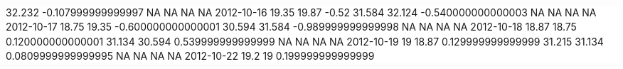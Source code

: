    <td style="text-align:left;"> 32.232 </td>
   <td style="text-align:left;"> -0.107999999999997 </td>
   <td style="text-align:left;"> NA </td>
   <td style="text-align:left;"> NA </td>
   <td style="text-align:left;"> NA </td>
   <td style="text-align:left;"> NA </td>
  </tr>
  <tr>
   <td style="text-align:left;"> 2012-10-16 </td>
   <td style="text-align:left;"> 19.35 </td>
   <td style="text-align:left;"> 19.87 </td>
   <td style="text-align:left;"> -0.52 </td>
   <td style="text-align:left;"> 31.584 </td>
   <td style="text-align:left;"> 32.124 </td>
   <td style="text-align:left;"> -0.540000000000003 </td>
   <td style="text-align:left;"> NA </td>
   <td style="text-align:left;"> NA </td>
   <td style="text-align:left;"> NA </td>
   <td style="text-align:left;"> NA </td>
  </tr>
  <tr>
   <td style="text-align:left;"> 2012-10-17 </td>
   <td style="text-align:left;"> 18.75 </td>
   <td style="text-align:left;"> 19.35 </td>
   <td style="text-align:left;"> -0.600000000000001 </td>
   <td style="text-align:left;"> 30.594 </td>
   <td style="text-align:left;"> 31.584 </td>
   <td style="text-align:left;"> -0.989999999999998 </td>
   <td style="text-align:left;"> NA </td>
   <td style="text-align:left;"> NA </td>
   <td style="text-align:left;"> NA </td>
   <td style="text-align:left;"> NA </td>
  </tr>
  <tr>
   <td style="text-align:left;"> 2012-10-18 </td>
   <td style="text-align:left;"> 18.87 </td>
   <td style="text-align:left;"> 18.75 </td>
   <td style="text-align:left;"> 0.120000000000001 </td>
   <td style="text-align:left;"> 31.134 </td>
   <td style="text-align:left;"> 30.594 </td>
   <td style="text-align:left;"> 0.539999999999999 </td>
   <td style="text-align:left;"> NA </td>
   <td style="text-align:left;"> NA </td>
   <td style="text-align:left;"> NA </td>
   <td style="text-align:left;"> NA </td>
  </tr>
  <tr>
   <td style="text-align:left;"> 2012-10-19 </td>
   <td style="text-align:left;"> 19 </td>
   <td style="text-align:left;"> 18.87 </td>
   <td style="text-align:left;"> 0.129999999999999 </td>
   <td style="text-align:left;"> 31.215 </td>
   <td style="text-align:left;"> 31.134 </td>
   <td style="text-align:left;"> 0.0809999999999995 </td>
   <td style="text-align:left;"> NA </td>
   <td style="text-align:left;"> NA </td>
   <td style="text-align:left;"> NA </td>
   <td style="text-align:left;"> NA </td>
  </tr>
  <tr>
   <td style="text-align:left;"> 2012-10-22 </td>
   <td style="text-align:left;"> 19.2 </td>
   <td style="text-align:left;"> 19 </td>
   <td style="text-align:left;"> 0.199999999999999 </td>